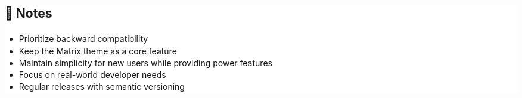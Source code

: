 
## 📌 Notes

- Prioritize backward compatibility
- Keep the Matrix theme as a core feature
- Maintain simplicity for new users while providing power features
- Focus on real-world developer needs
- Regular releases with semantic versioning
